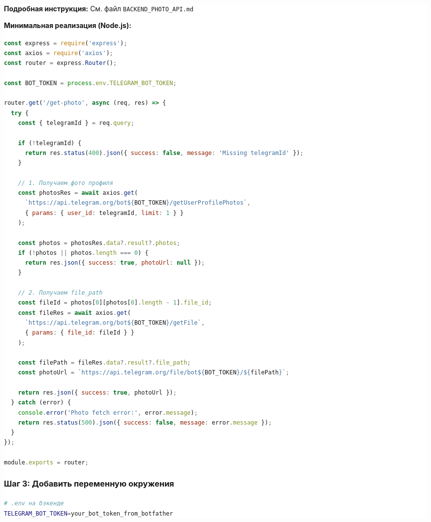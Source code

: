 **Подробная инструкция:** См. файл `BACKEND_PHOTO_API.md`

**Минимальная реализация (Node.js):**

```javascript
const express = require('express');
const axios = require('axios');
const router = express.Router();

const BOT_TOKEN = process.env.TELEGRAM_BOT_TOKEN;

router.get('/get-photo', async (req, res) => {
  try {
    const { telegramId } = req.query;
    
    if (!telegramId) {
      return res.status(400).json({ success: false, message: 'Missing telegramId' });
    }

    // 1. Получаем фото профиля
    const photosRes = await axios.get(
      `https://api.telegram.org/bot${BOT_TOKEN}/getUserProfilePhotos`,
      { params: { user_id: telegramId, limit: 1 } }
    );

    const photos = photosRes.data?.result?.photos;
    if (!photos || photos.length === 0) {
      return res.json({ success: true, photoUrl: null });
    }

    // 2. Получаем file_path
    const fileId = photos[0][photos[0].length - 1].file_id;
    const fileRes = await axios.get(
      `https://api.telegram.org/bot${BOT_TOKEN}/getFile`,
      { params: { file_id: fileId } }
    );

    const filePath = fileRes.data?.result?.file_path;
    const photoUrl = `https://api.telegram.org/file/bot${BOT_TOKEN}/${filePath}`;

    return res.json({ success: true, photoUrl });
  } catch (error) {
    console.error('Photo fetch error:', error.message);
    return res.status(500).json({ success: false, message: error.message });
  }
});

module.exports = router;
```

### Шаг 3: Добавить переменную окружения

```bash
# .env на бэкенде
TELEGRAM_BOT_TOKEN=your_bot_token_from_botfather
```
